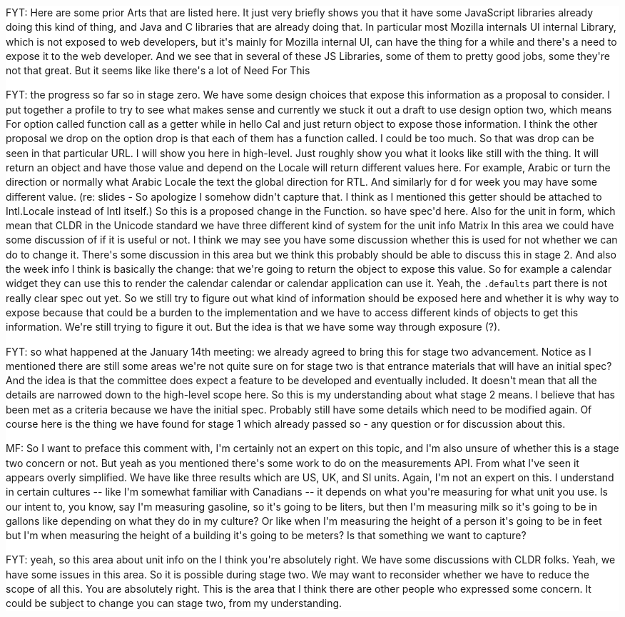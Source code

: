 FYT: Here are some prior Arts that are listed here. It just very briefly shows you that it have some JavaScript libraries already doing this kind of thing, and Java and C libraries that are already doing that. In particular most Mozilla internals UI internal Library, which is not exposed to web developers, but it's mainly for Mozilla internal UI, can have the thing for a while and there's a need to expose it to the web developer. And we see that in several of these JS Libraries, some of them to pretty good jobs, some they're not that great. But it seems like like there's a lot of Need For This

FYT: the progress so far so in stage zero. We have some design choices that expose this information as a proposal to consider. I put together a profile to try to see what makes sense and currently we stuck it out a draft to use design option two, which means For option called function call as a getter while in hello Cal and just return object to expose those information. I think the other proposal we drop on the option drop is that each of them has a function called. I could be too much. So that was drop can be seen in that particular URL. I will show you here in high-level. Just roughly show you what it looks like still with the thing. It will return an object and have those value and depend on the Locale will return different values here. For example, Arabic or turn the direction or normally what Arabic Locale the text the global direction for RTL. And similarly for d for week you may have some different value. (re: slides - So apologize I somehow didn't capture that. I think as I mentioned this getter should be attached to Intl.Locale instead of Intl itself.) So this is a proposed change in the Function. so have spec'd here. Also for the unit in form, which mean that CLDR in the Unicode standard we have three different kind of system for the unit info Matrix In this area we could have some discussion of if it is useful or not. I think we may see you have some discussion whether this is used for not whether we can do to change it. There's some discussion in this area but we think this probably should be able to discuss this in stage 2. And also the week info I think is basically the change: that we're going to return the object to expose this value. So for example a calendar widget they can use this to render the calendar calendar or calendar application can use it. Yeah, the `.defaults` part there is not really clear spec out yet. So we still try to figure out what kind of information should be exposed here and whether it is why way to expose because that could be a burden to the implementation and we have to access different kinds of objects to get this information. We're still trying to figure it out. But the idea is that we have some way through exposure (?).

FYT: so what happened at the January 14th meeting: we already agreed to bring this for stage two advancement. Notice as I mentioned there are still some areas we're not quite sure on for stage two is that entrance materials that will have an initial spec? And the idea is that the committee does expect a feature to be developed and eventually included. It doesn't mean that all the details are narrowed down to the high-level scope here. So this is my understanding about what stage 2 means. I believe that has been met as a criteria because we have the initial spec. Probably still have some details which need to be modified again. Of course here is the thing we have found for stage 1 which already passed so - any question or for discussion about this.

MF: So I want to preface this comment with, I'm certainly not an expert on this topic, and I'm also unsure of whether this is a stage two concern or not. But yeah as you mentioned there's some work to do on the measurements API. From what I've seen it appears overly simplified. We have like three results which are US, UK, and SI units. Again, I'm not an expert on this. I understand in certain cultures -- like I'm somewhat familiar with Canadians -- it depends on what you're measuring for what unit you use. Is our intent to, you know, say I'm measuring gasoline, so it's going to be liters, but then I'm measuring milk so it's going to be in gallons like depending on what they do in my culture? Or like when I'm measuring the height of a person it's going to be in feet but I'm when measuring the height of a building it's going to be meters? Is that something we want to capture?

FYT: yeah, so this area about unit info on the I think you're absolutely right. We have some discussions with CLDR folks. Yeah, we have some issues in this area. So it is possible during stage two. We may want to reconsider whether we have to reduce the scope of all this. You are absolutely right. This is the area that I think there are other people who expressed some concern. It could be subject to change you can stage two, from my understanding.
